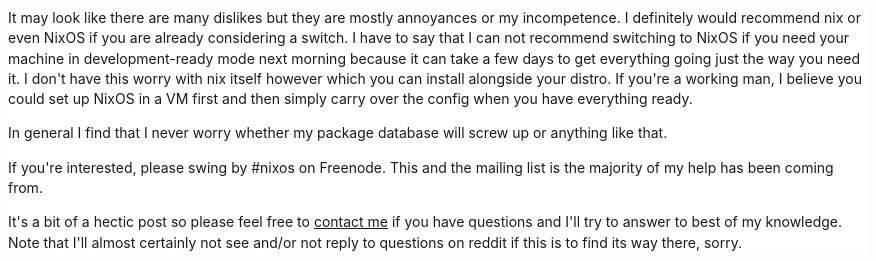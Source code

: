 It may look like there are many dislikes but they are mostly
annoyances or my incompetence. I definitely would recommend nix or
even NixOS if you are already considering a switch. I have to say that
I can not recommend switching to NixOS if you need your machine in
development-ready mode next morning because it can take a few days to
get everything going just the way you need it. I don't have this worry
with nix itself however which you can install alongside your distro.
If you're a working man, I believe you could set up NixOS in a VM
first and then simply carry over the config when you have everything
ready.

In general I find that I never worry whether my package database will
screw up or anything like that.

If you're interested, please swing by #nixos on Freenode. This and the
mailing list is the majority of my help has been coming from.

It's a bit of a hectic post so please feel free to
[contact me][contact] if you have questions and I'll try to answer to
best of my knowledge. Note that I'll almost certainly not see and/or
not reply to questions on reddit if this is to find its way there,
sorry.

[ocharles]: http://ocharles.org.uk/blog/posts/2014-02-04-how-i-develop-with-nixos.html
[nixosmanual]: http://nixos.org/nixos/manual/
[nixosconfig]: https://github.com/Fuuzetsu/nix-project-defaults/blob/master/nixos-config/configuration.nix
[hydra]: https://nixos.org/hydra/
[nixpkgs]: https://github.com/NixOS/nixpkgs
[nixpkgsconfig]: https://github.com/Fuuzetsu/nix-project-defaults/blob/master/nixpkgs-config/config.nix
[nixpkgscontrib]: https://nixos.org/wiki/Contributing
[contact]: /contact.html
